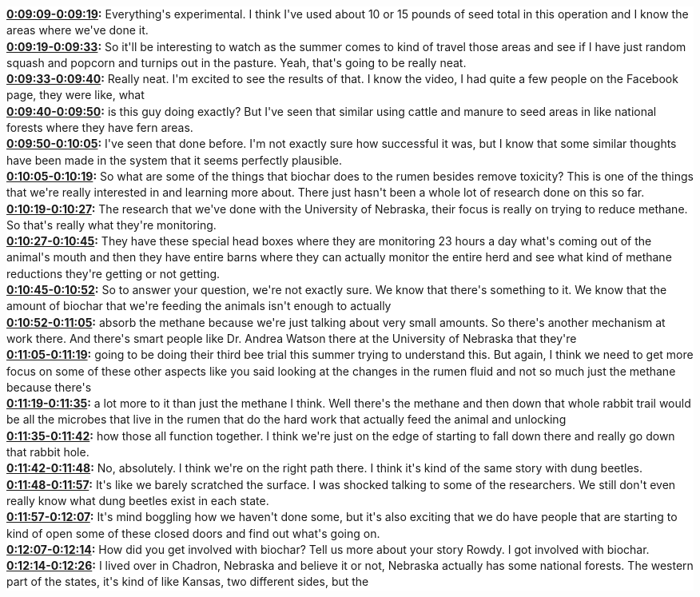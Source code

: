 **[0:09:09-0:09:19](https://anchor.fm/ranching-reboot/episodes/17-Rowdy-Yeatts-All-about-biochar-e127var#t=0:09:09):**  Everything's experimental.  I think I've used about 10 or 15 pounds of seed total in this operation and I know the  areas where we've done it.  
**[0:09:19-0:09:33](https://anchor.fm/ranching-reboot/episodes/17-Rowdy-Yeatts-All-about-biochar-e127var#t=0:09:19):**  So it'll be interesting to watch as the summer comes to kind of travel those areas and see  if I have just random squash and popcorn and turnips out in the pasture.  Yeah, that's going to be really neat.  
**[0:09:33-0:09:40](https://anchor.fm/ranching-reboot/episodes/17-Rowdy-Yeatts-All-about-biochar-e127var#t=0:09:33):**  Really neat.  I'm excited to see the results of that.  I know the video, I had quite a few people on the Facebook page, they were like, what  
**[0:09:40-0:09:50](https://anchor.fm/ranching-reboot/episodes/17-Rowdy-Yeatts-All-about-biochar-e127var#t=0:09:40):**  is this guy doing exactly?  But I've seen that similar using cattle and manure to seed areas in like national forests  where they have fern areas.  
**[0:09:50-0:10:05](https://anchor.fm/ranching-reboot/episodes/17-Rowdy-Yeatts-All-about-biochar-e127var#t=0:09:50):**  I've seen that done before.  I'm not exactly sure how successful it was, but I know that some similar thoughts have  been made in the system that it seems perfectly plausible.  
**[0:10:05-0:10:19](https://anchor.fm/ranching-reboot/episodes/17-Rowdy-Yeatts-All-about-biochar-e127var#t=0:10:05):**  So what are some of the things that biochar does to the rumen besides remove toxicity?  This is one of the things that we're really interested in and learning more about.  There just hasn't been a whole lot of research done on this so far.  
**[0:10:19-0:10:27](https://anchor.fm/ranching-reboot/episodes/17-Rowdy-Yeatts-All-about-biochar-e127var#t=0:10:19):**  The research that we've done with the University of Nebraska, their focus is really on trying  to reduce methane.  So that's really what they're monitoring.  
**[0:10:27-0:10:45](https://anchor.fm/ranching-reboot/episodes/17-Rowdy-Yeatts-All-about-biochar-e127var#t=0:10:27):**  They have these special head boxes where they are monitoring 23 hours a day what's coming  out of the animal's mouth and then they have entire barns where they can actually monitor  the entire herd and see what kind of methane reductions they're getting or not getting.  
**[0:10:45-0:10:52](https://anchor.fm/ranching-reboot/episodes/17-Rowdy-Yeatts-All-about-biochar-e127var#t=0:10:45):**  So to answer your question, we're not exactly sure.  We know that there's something to it.  We know that the amount of biochar that we're feeding the animals isn't enough to actually  
**[0:10:52-0:11:05](https://anchor.fm/ranching-reboot/episodes/17-Rowdy-Yeatts-All-about-biochar-e127var#t=0:10:52):**  absorb the methane because we're just talking about very small amounts.  So there's another mechanism at work there.  And there's smart people like Dr. Andrea Watson there at the University of Nebraska that they're  
**[0:11:05-0:11:19](https://anchor.fm/ranching-reboot/episodes/17-Rowdy-Yeatts-All-about-biochar-e127var#t=0:11:05):**  going to be doing their third bee trial this summer trying to understand this.  But again, I think we need to get more focus on some of these other aspects like you said  looking at the changes in the rumen fluid and not so much just the methane because there's  
**[0:11:19-0:11:35](https://anchor.fm/ranching-reboot/episodes/17-Rowdy-Yeatts-All-about-biochar-e127var#t=0:11:19):**  a lot more to it than just the methane I think.  Well there's the methane and then down that whole rabbit trail would be all the microbes  that live in the rumen that do the hard work that actually feed the animal and unlocking  
**[0:11:35-0:11:42](https://anchor.fm/ranching-reboot/episodes/17-Rowdy-Yeatts-All-about-biochar-e127var#t=0:11:35):**  how those all function together.  I think we're just on the edge of starting to fall down there and really go down that  rabbit hole.  
**[0:11:42-0:11:48](https://anchor.fm/ranching-reboot/episodes/17-Rowdy-Yeatts-All-about-biochar-e127var#t=0:11:42):**  No, absolutely.  I think we're on the right path there.  I think it's kind of the same story with dung beetles.  
**[0:11:48-0:11:57](https://anchor.fm/ranching-reboot/episodes/17-Rowdy-Yeatts-All-about-biochar-e127var#t=0:11:48):**  It's like we barely scratched the surface.  I was shocked talking to some of the researchers.  We still don't even really know what dung beetles exist in each state.  
**[0:11:57-0:12:07](https://anchor.fm/ranching-reboot/episodes/17-Rowdy-Yeatts-All-about-biochar-e127var#t=0:11:57):**  It's mind boggling how we haven't done some, but it's also exciting that we do have people  that are starting to kind of open some of these closed doors and find out what's going  on.  
**[0:12:07-0:12:14](https://anchor.fm/ranching-reboot/episodes/17-Rowdy-Yeatts-All-about-biochar-e127var#t=0:12:07):**  How did you get involved with biochar?  Tell us more about your story Rowdy.  I got involved with biochar.  
**[0:12:14-0:12:26](https://anchor.fm/ranching-reboot/episodes/17-Rowdy-Yeatts-All-about-biochar-e127var#t=0:12:14):**  I lived over in Chadron, Nebraska and believe it or not, Nebraska actually has some national  forests.  The western part of the states, it's kind of like Kansas, two different sides, but the  